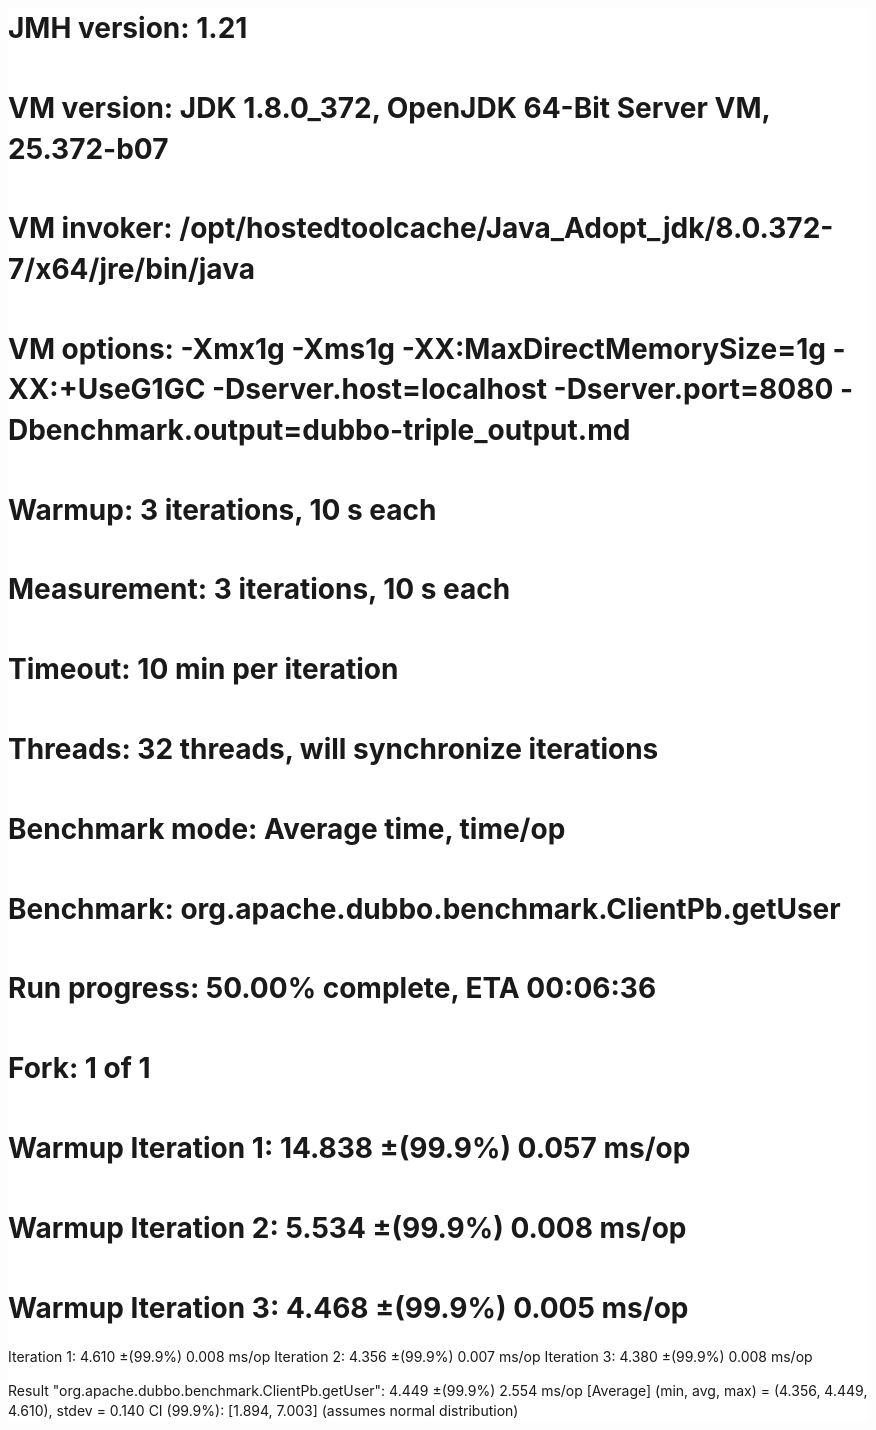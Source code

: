 
# JMH version: 1.21
# VM version: JDK 1.8.0_372, OpenJDK 64-Bit Server VM, 25.372-b07
# VM invoker: /opt/hostedtoolcache/Java_Adopt_jdk/8.0.372-7/x64/jre/bin/java
# VM options: -Xmx1g -Xms1g -XX:MaxDirectMemorySize=1g -XX:+UseG1GC -Dserver.host=localhost -Dserver.port=8080 -Dbenchmark.output=dubbo-triple_output.md
# Warmup: 3 iterations, 10 s each
# Measurement: 3 iterations, 10 s each
# Timeout: 10 min per iteration
# Threads: 32 threads, will synchronize iterations
# Benchmark mode: Average time, time/op
# Benchmark: org.apache.dubbo.benchmark.ClientPb.getUser

# Run progress: 50.00% complete, ETA 00:06:36
# Fork: 1 of 1
# Warmup Iteration   1: 14.838 ±(99.9%) 0.057 ms/op
# Warmup Iteration   2: 5.534 ±(99.9%) 0.008 ms/op
# Warmup Iteration   3: 4.468 ±(99.9%) 0.005 ms/op
Iteration   1: 4.610 ±(99.9%) 0.008 ms/op
Iteration   2: 4.356 ±(99.9%) 0.007 ms/op
Iteration   3: 4.380 ±(99.9%) 0.008 ms/op


Result "org.apache.dubbo.benchmark.ClientPb.getUser":
  4.449 ±(99.9%) 2.554 ms/op [Average]
  (min, avg, max) = (4.356, 4.449, 4.610), stdev = 0.140
  CI (99.9%): [1.894, 7.003] (assumes normal distribution)
